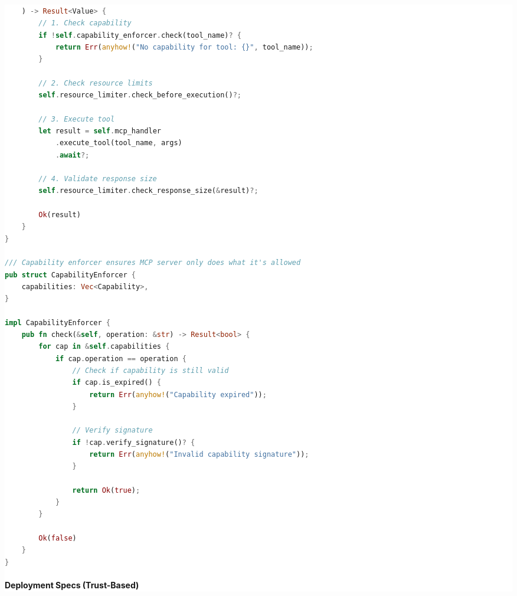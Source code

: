 ```rust
    ) -> Result<Value> {
        // 1. Check capability
        if !self.capability_enforcer.check(tool_name)? {
            return Err(anyhow!("No capability for tool: {}", tool_name));
        }

        // 2. Check resource limits
        self.resource_limiter.check_before_execution()?;

        // 3. Execute tool
        let result = self.mcp_handler
            .execute_tool(tool_name, args)
            .await?;

        // 4. Validate response size
        self.resource_limiter.check_response_size(&result)?;

        Ok(result)
    }
}

/// Capability enforcer ensures MCP server only does what it's allowed
pub struct CapabilityEnforcer {
    capabilities: Vec<Capability>,
}

impl CapabilityEnforcer {
    pub fn check(&self, operation: &str) -> Result<bool> {
        for cap in &self.capabilities {
            if cap.operation == operation {
                // Check if capability is still valid
                if cap.is_expired() {
                    return Err(anyhow!("Capability expired"));
                }

                // Verify signature
                if !cap.verify_signature()? {
                    return Err(anyhow!("Invalid capability signature"));
                }

                return Ok(true);
            }
        }

        Ok(false)
    }
}
```

#### Deployment Specs (Trust-Based)
